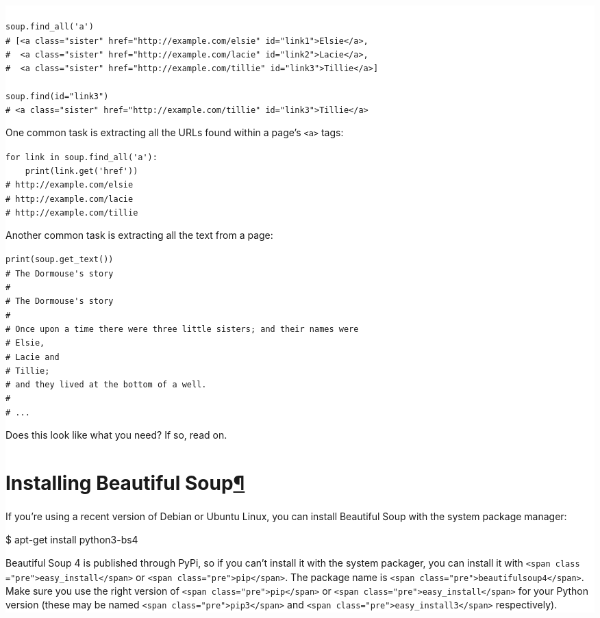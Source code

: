 ```

soup.find_all('a')
# [<a class="sister" href="http://example.com/elsie" id="link1">Elsie</a>,
#  <a class="sister" href="http://example.com/lacie" id="link2">Lacie</a>,
#  <a class="sister" href="http://example.com/tillie" id="link3">Tillie</a>]

soup.find(id="link3")
# <a class="sister" href="http://example.com/tillie" id="link3">Tillie</a>
```

One common task is extracting all the URLs found within a page’s `<a>` tags:

```
for link in soup.find_all('a'):
    print(link.get('href'))
# http://example.com/elsie
# http://example.com/lacie
# http://example.com/tillie
```

Another common task is extracting all the text from a page:

```
print(soup.get_text())
# The Dormouse's story
#
# The Dormouse's story
#
# Once upon a time there were three little sisters; and their names were
# Elsie,
# Lacie and
# Tillie;
# and they lived at the bottom of a well.
#
# ...
```

Does this look like what you need? If so, read on.

# Installing Beautiful Soup[¶](https://www.crummy.com/software/BeautifulSoup/bs4/doc/#installing-beautiful-soup "Permalink to this headline")

If you’re using a recent version of Debian or Ubuntu Linux, you can install Beautiful Soup with the system package manager:

$ apt-get install python3-bs4

Beautiful Soup 4 is published through PyPi, so if you can’t install it with the system packager, you can install it with `<span class="pre">easy_install</span>` or `<span class="pre">pip</span>`. The package name is `<span class="pre">beautifulsoup4</span>`. Make sure you use the right version of `<span class="pre">pip</span>` or `<span class="pre">easy_install</span>` for your Python version (these may be named `<span class="pre">pip3</span>` and `<span class="pre">easy_install3</span>` respectively).
